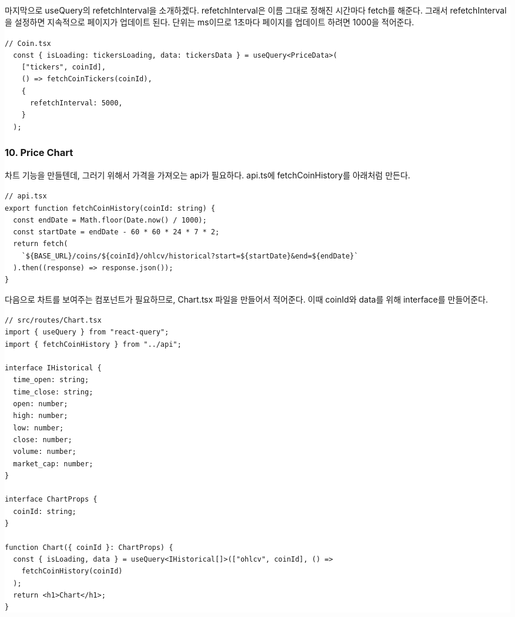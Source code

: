 마지막으로 useQuery의 refetchInterval을 소개하겠다.
refetchInterval은 이름 그대로 정해진 시간마다 fetch를 해준다.
그래서 refetchInterval을 설정하면 지속적으로 페이지가 업데이트 된다.
단위는 ms이므로 1초마다 페이지를 업데이트 하려면 1000을 적어준다.

```
// Coin.tsx
  const { isLoading: tickersLoading, data: tickersData } = useQuery<PriceData>(
    ["tickers", coinId],
    () => fetchCoinTickers(coinId),
    {
      refetchInterval: 5000,
    }
  );
```

### 10. Price Chart

차트 기능을 만들텐데, 그러기 위해서 가격을 가져오는 api가 필요하다.
api.ts에 fetchCoinHistory를 아래처럼 만든다.

```
// api.tsx
export function fetchCoinHistory(coinId: string) {
  const endDate = Math.floor(Date.now() / 1000);
  const startDate = endDate - 60 * 60 * 24 * 7 * 2;
  return fetch(
    `${BASE_URL}/coins/${coinId}/ohlcv/historical?start=${startDate}&end=${endDate}`
  ).then((response) => response.json());
}
```

다음으로 차트를 보여주는 컴포넌트가 필요하므로, Chart.tsx 파일을 만들어서 적어준다.
이때 coinId와 data를 위해 interface를 만들어준다.

```
// src/routes/Chart.tsx
import { useQuery } from "react-query";
import { fetchCoinHistory } from "../api";

interface IHistorical {
  time_open: string;
  time_close: string;
  open: number;
  high: number;
  low: number;
  close: number;
  volume: number;
  market_cap: number;
}

interface ChartProps {
  coinId: string;
}

function Chart({ coinId }: ChartProps) {
  const { isLoading, data } = useQuery<IHistorical[]>(["ohlcv", coinId], () =>
    fetchCoinHistory(coinId)
  );
  return <h1>Chart</h1>;
}
```
